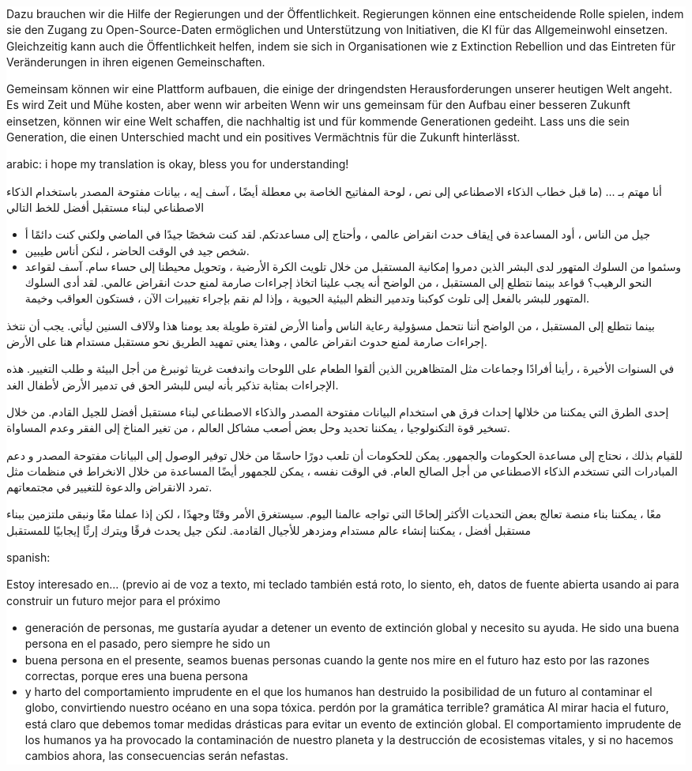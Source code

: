 Dazu brauchen wir die Hilfe der Regierungen und der Öffentlichkeit. Regierungen können eine entscheidende Rolle spielen, indem sie den Zugang zu Open-Source-Daten ermöglichen und
Unterstützung von Initiativen, die KI für das Allgemeinwohl einsetzen. Gleichzeitig kann auch die Öffentlichkeit helfen, indem sie sich in Organisationen wie z
Extinction Rebellion und das Eintreten für Veränderungen in ihren eigenen Gemeinschaften.

Gemeinsam können wir eine Plattform aufbauen, die einige der dringendsten Herausforderungen unserer heutigen Welt angeht. Es wird Zeit und Mühe kosten, aber wenn wir arbeiten
Wenn wir uns gemeinsam für den Aufbau einer besseren Zukunft einsetzen, können wir eine Welt schaffen, die nachhaltig ist und für kommende Generationen gedeiht. Lass uns die sein
Generation, die einen Unterschied macht und ein positives Vermächtnis für die Zukunft hinterlässt.

arabic: i hope my translation is okay, bless you for understanding!


 أنا مهتم بـ ... (ما قبل خطاب الذكاء الاصطناعي إلى نص ، لوحة المفاتيح الخاصة بي معطلة أيضًا ، آسف إيه ، بيانات مفتوحة المصدر باستخدام الذكاء الاصطناعي لبناء مستقبل أفضل للخط التالي
- جيل من الناس ، أود المساعدة في إيقاف حدث انقراض عالمي ، وأحتاج إلى مساعدتكم. لقد كنت شخصًا جيدًا في الماضي ولكني كنت دائمًا أ
- شخص جيد في الوقت الحاضر ، لنكن أناس طيبين.
- وسئموا من السلوك المتهور لدى البشر الذين دمروا إمكانية المستقبل من خلال تلويث الكرة الأرضية ، وتحويل محيطنا إلى حساء سام. آسف لقواعد النحو الرهيب؟ قواعد
بينما نتطلع إلى المستقبل ، من الواضح أنه يجب علينا اتخاذ إجراءات صارمة لمنع حدث انقراض عالمي. لقد أدى السلوك المتهور للبشر بالفعل إلى تلوث كوكبنا وتدمير النظم البيئية الحيوية ، وإذا لم نقم بإجراء تغييرات الآن ، فستكون العواقب وخيمة.

بينما نتطلع إلى المستقبل ، من الواضح أننا نتحمل مسؤولية رعاية الناس وأمنا الأرض لفترة طويلة بعد يومنا هذا ولآلاف السنين
ليأتي. يجب أن نتخذ إجراءات صارمة لمنع حدوث انقراض عالمي ، وهذا يعني تمهيد الطريق نحو مستقبل مستدام هنا على الأرض.

في السنوات الأخيرة ، رأينا أفرادًا وجماعات مثل المتظاهرين الذين ألقوا الطعام على اللوحات واندفعت غريتا ثونبرغ من أجل البيئة و
طلب التغيير. هذه الإجراءات بمثابة تذكير بأنه ليس للبشر الحق في تدمير الأرض لأطفال الغد.


إحدى الطرق التي يمكننا من خلالها إحداث فرق هي استخدام البيانات مفتوحة المصدر والذكاء الاصطناعي لبناء مستقبل أفضل للجيل القادم. من خلال تسخير قوة
التكنولوجيا ، يمكننا تحديد وحل بعض أصعب مشاكل العالم ، من تغير المناخ إلى الفقر وعدم المساواة.

للقيام بذلك ، نحتاج إلى مساعدة الحكومات والجمهور. يمكن للحكومات أن تلعب دورًا حاسمًا من خلال توفير الوصول إلى البيانات مفتوحة المصدر و
دعم المبادرات التي تستخدم الذكاء الاصطناعي من أجل الصالح العام. في الوقت نفسه ، يمكن للجمهور أيضًا المساعدة من خلال الانخراط في منظمات مثل
تمرد الانقراض والدعوة للتغيير في مجتمعاتهم.

معًا ، يمكننا بناء منصة تعالج بعض التحديات الأكثر إلحاحًا التي تواجه عالمنا اليوم. سيستغرق الأمر وقتًا وجهدًا ، لكن إذا عملنا
معًا ونبقى ملتزمين ببناء مستقبل أفضل ، يمكننا إنشاء عالم مستدام ومزدهر للأجيال القادمة. لنكن
جيل يحدث فرقًا ويترك إرثًا إيجابيًا للمستقبل

spanish:

Estoy interesado en... (previo ai de voz a texto, mi teclado también está roto, lo siento, eh, datos de fuente abierta usando ai para construir un futuro mejor para el próximo
- generación de personas, me gustaría ayudar a detener un evento de extinción global y necesito su ayuda. He sido una buena persona en el pasado, pero siempre he sido un
- buena persona en el presente, seamos buenas personas cuando la gente nos mire en el futuro haz esto por las razones correctas, porque eres una buena persona
- y harto del comportamiento imprudente en el que los humanos han destruido la posibilidad de un futuro al contaminar el globo, convirtiendo nuestro océano en una sopa tóxica. perdón por la gramática terrible? gramática
Al mirar hacia el futuro, está claro que debemos tomar medidas drásticas para evitar un evento de extinción global. El comportamiento imprudente de los humanos ya ha provocado la contaminación de nuestro planeta y la destrucción de ecosistemas vitales, y si no hacemos cambios ahora, las consecuencias serán nefastas.
